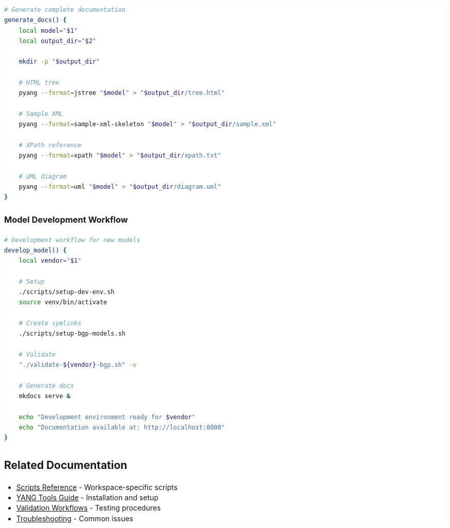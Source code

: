 ```bash
# Generate complete documentation
generate_docs() {
    local model="$1"
    local output_dir="$2"
    
    mkdir -p "$output_dir"
    
    # HTML tree
    pyang --format=jstree "$model" > "$output_dir/tree.html"
    
    # Sample XML
    pyang --format=sample-xml-skeleton "$model" > "$output_dir/sample.xml"
    
    # XPath reference
    pyang --format=xpath "$model" > "$output_dir/xpath.txt"
    
    # UML diagram
    pyang --format=uml "$model" > "$output_dir/diagram.uml"
}
```

### Model Development Workflow

```bash
# Development workflow for new models
develop_model() {
    local vendor="$1"
    
    # Setup
    ./scripts/setup-dev-env.sh
    source venv/bin/activate
    
    # Create symlinks
    ./scripts/setup-bgp-models.sh
    
    # Validate
    "./validate-${vendor}-bgp.sh" -v
    
    # Generate docs
    mkdocs serve &
    
    echo "Development environment ready for $vendor"
    echo "Documentation available at: http://localhost:8000"
}
```

## Related Documentation

- [Scripts Reference](../user-guide/scripts-reference.md) - Workspace-specific scripts
- [YANG Tools Guide](yang-tools.md) - Installation and setup
- [Validation Workflows](../user-guide/validation.md) - Testing procedures
- [Troubleshooting](../getting-started/troubleshooting.md) - Common issues
